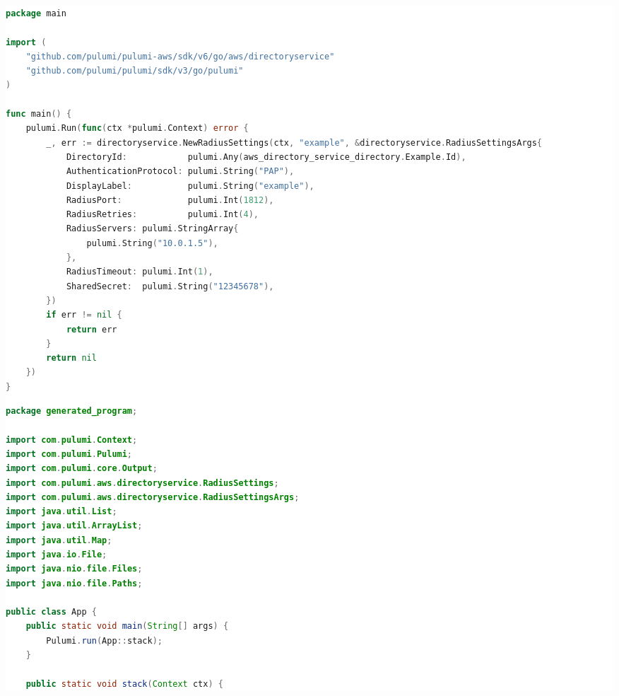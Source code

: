 
</pulumi-choosable>
</div>


<div>
<pulumi-choosable type="language" values="go">

```go
package main

import (
	"github.com/pulumi/pulumi-aws/sdk/v6/go/aws/directoryservice"
	"github.com/pulumi/pulumi/sdk/v3/go/pulumi"
)

func main() {
	pulumi.Run(func(ctx *pulumi.Context) error {
		_, err := directoryservice.NewRadiusSettings(ctx, "example", &directoryservice.RadiusSettingsArgs{
			DirectoryId:            pulumi.Any(aws_directory_service_directory.Example.Id),
			AuthenticationProtocol: pulumi.String("PAP"),
			DisplayLabel:           pulumi.String("example"),
			RadiusPort:             pulumi.Int(1812),
			RadiusRetries:          pulumi.Int(4),
			RadiusServers: pulumi.StringArray{
				pulumi.String("10.0.1.5"),
			},
			RadiusTimeout: pulumi.Int(1),
			SharedSecret:  pulumi.String("12345678"),
		})
		if err != nil {
			return err
		}
		return nil
	})
}
```


</pulumi-choosable>
</div>


<div>
<pulumi-choosable type="language" values="java">

```java
package generated_program;

import com.pulumi.Context;
import com.pulumi.Pulumi;
import com.pulumi.core.Output;
import com.pulumi.aws.directoryservice.RadiusSettings;
import com.pulumi.aws.directoryservice.RadiusSettingsArgs;
import java.util.List;
import java.util.ArrayList;
import java.util.Map;
import java.io.File;
import java.nio.file.Files;
import java.nio.file.Paths;

public class App {
    public static void main(String[] args) {
        Pulumi.run(App::stack);
    }

    public static void stack(Context ctx) {
```